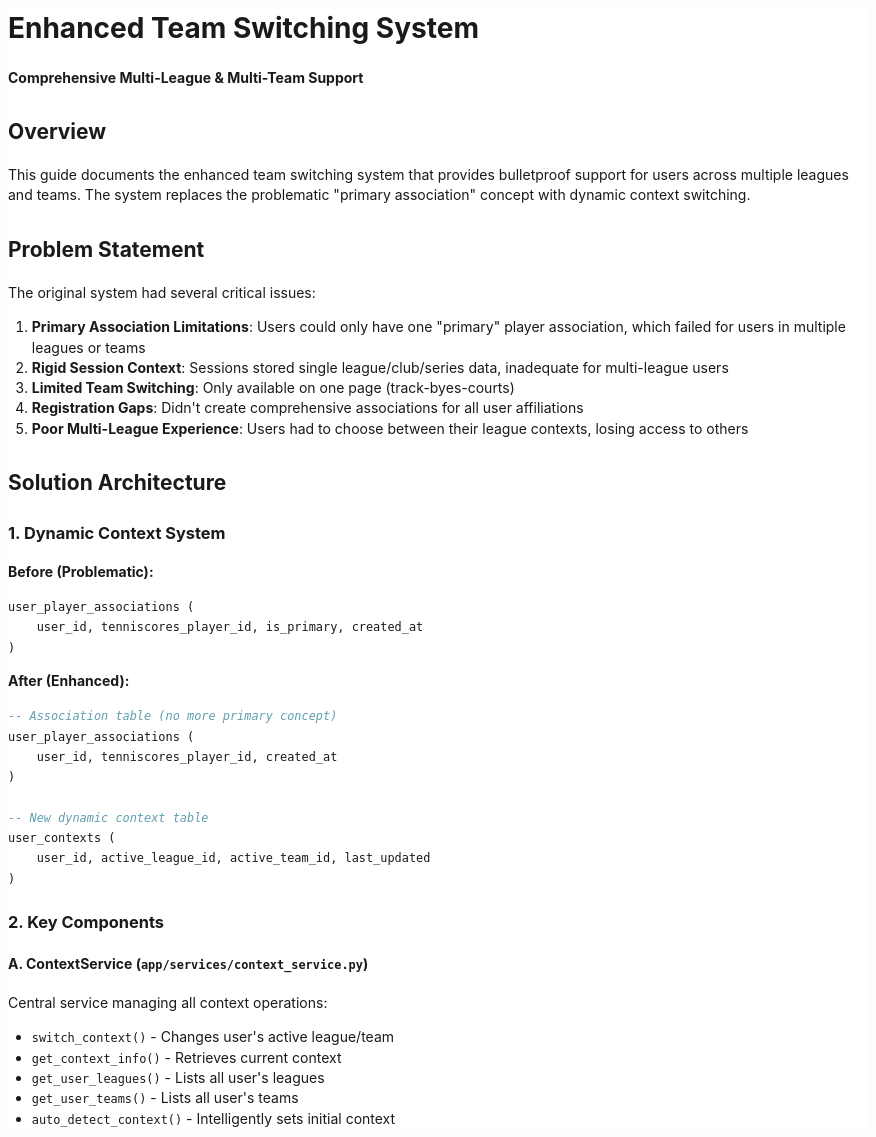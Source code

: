 # Enhanced Team Switching System
**Comprehensive Multi-League & Multi-Team Support**

## Overview

This guide documents the enhanced team switching system that provides bulletproof support for users across multiple leagues and teams. The system replaces the problematic "primary association" concept with dynamic context switching.

## Problem Statement

The original system had several critical issues:

1. **Primary Association Limitations**: Users could only have one "primary" player association, which failed for users in multiple leagues or teams
2. **Rigid Session Context**: Sessions stored single league/club/series data, inadequate for multi-league users
3. **Limited Team Switching**: Only available on one page (track-byes-courts)
4. **Registration Gaps**: Didn't create comprehensive associations for all user affiliations
5. **Poor Multi-League Experience**: Users had to choose between their league contexts, losing access to others

## Solution Architecture

### 1. **Dynamic Context System**

**Before (Problematic):**
```sql
user_player_associations (
    user_id, tenniscores_player_id, is_primary, created_at
)
```

**After (Enhanced):**
```sql
-- Association table (no more primary concept)
user_player_associations (
    user_id, tenniscores_player_id, created_at
)

-- New dynamic context table
user_contexts (
    user_id, active_league_id, active_team_id, last_updated
)
```

### 2. **Key Components**

#### **A. ContextService** (`app/services/context_service.py`)
Central service managing all context operations:
- `switch_context()` - Changes user's active league/team
- `get_context_info()` - Retrieves current context
- `get_user_leagues()` - Lists all user's leagues
- `get_user_teams()` - Lists all user's teams
- `auto_detect_context()` - Intelligently sets initial context
